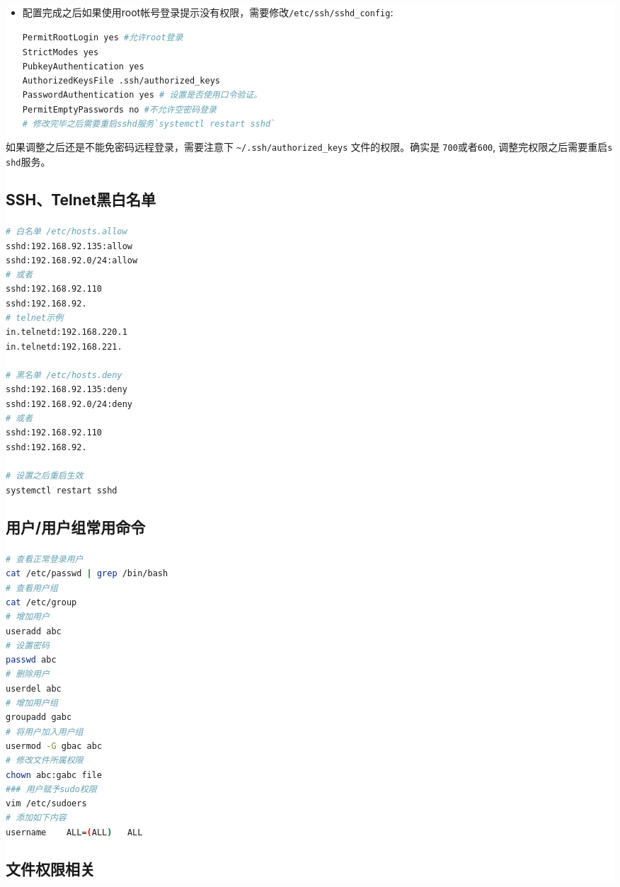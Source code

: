 * 配置完成之后如果使用root帐号登录提示没有权限，需要修改`/etc/ssh/sshd_config`:
    
    ```bash
    PermitRootLogin yes #允许root登录
    StrictModes yes
    PubkeyAuthentication yes
    AuthorizedKeysFile .ssh/authorized_keys
    PasswordAuthentication yes # 设置是否使用口令验证。
    PermitEmptyPasswords no #不允许空密码登录
    # 修改完毕之后需要重启sshd服务`systemctl restart sshd`
    ```
如果调整之后还是不能免密码远程登录，需要注意下 `~/.ssh/authorized_keys` 文件的权限。确实是 `700`或者`600`, 调整完权限之后需要重启`sshd`服务。

## SSH、Telnet黑白名单

```bash
# 白名单 /etc/hosts.allow
sshd:192.168.92.135:allow
sshd:192.168.92.0/24:allow
# 或者
sshd:192.168.92.110
sshd:192.168.92.
# telnet示例
in.telnetd:192.168.220.1
in.telnetd:192.168.221.

# 黑名单 /etc/hosts.deny
sshd:192.168.92.135:deny
sshd:192.168.92.0/24:deny
# 或者
sshd:192.168.92.110
sshd:192.168.92.

# 设置之后重启生效
systemctl restart sshd
```

## 用户/用户组常用命令

```bash
# 查看正常登录用户
cat /etc/passwd | grep /bin/bash
# 查看用户组
cat /etc/group
# 增加用户
useradd abc
# 设置密码
passwd abc
# 删除用户
userdel abc
# 增加用户组
groupadd gabc
# 将用户加入用户组
usermod -G gbac abc
# 修改文件所属权限
chown abc:gabc file
### 用户赋予sudo权限
vim /etc/sudoers
# 添加如下内容
username    ALL=(ALL)   ALL
```
## 文件权限相关